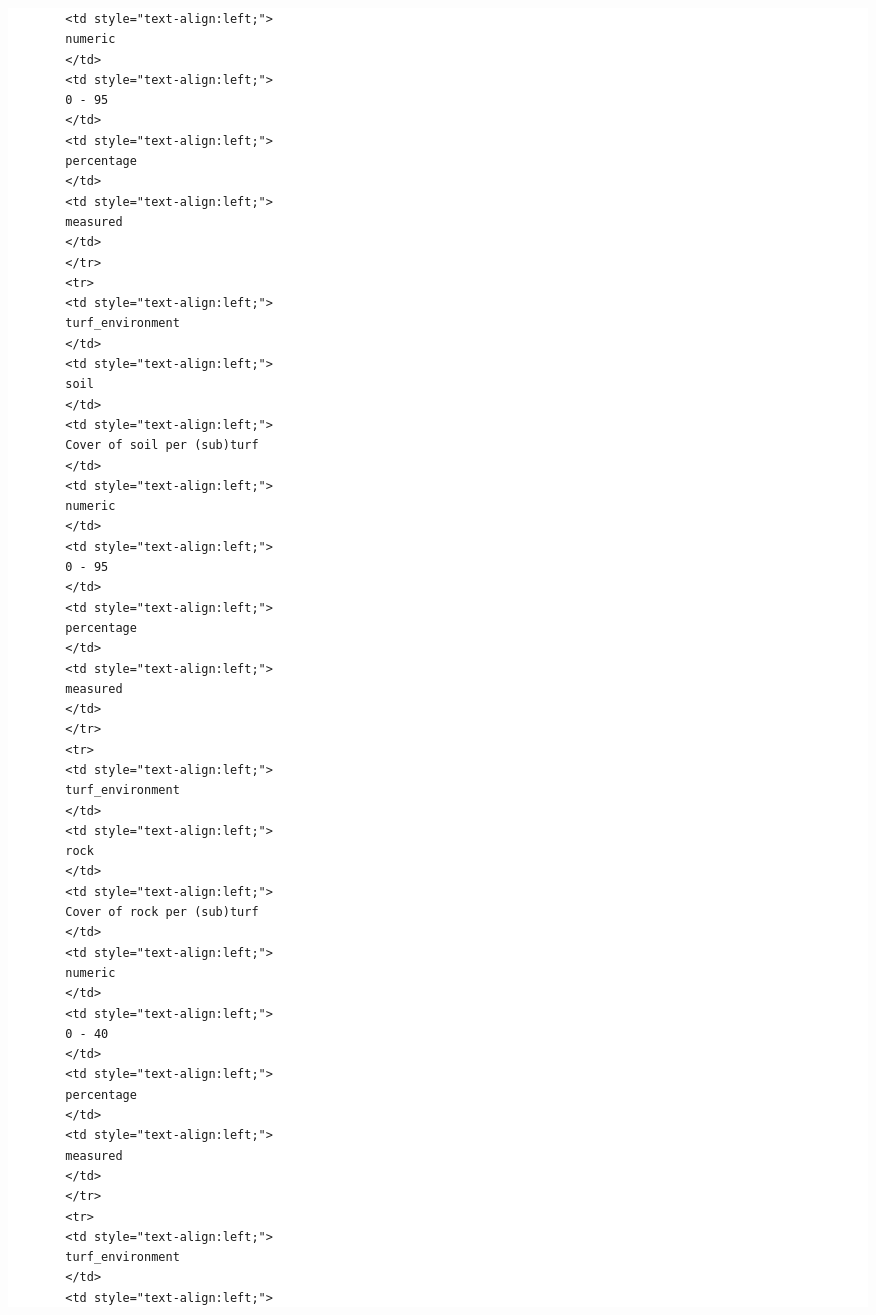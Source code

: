             <td style="text-align:left;">
            numeric
            </td>
            <td style="text-align:left;">
            0 - 95
            </td>
            <td style="text-align:left;">
            percentage
            </td>
            <td style="text-align:left;">
            measured
            </td>
            </tr>
            <tr>
            <td style="text-align:left;">
            turf_environment
            </td>
            <td style="text-align:left;">
            soil
            </td>
            <td style="text-align:left;">
            Cover of soil per (sub)turf
            </td>
            <td style="text-align:left;">
            numeric
            </td>
            <td style="text-align:left;">
            0 - 95
            </td>
            <td style="text-align:left;">
            percentage
            </td>
            <td style="text-align:left;">
            measured
            </td>
            </tr>
            <tr>
            <td style="text-align:left;">
            turf_environment
            </td>
            <td style="text-align:left;">
            rock
            </td>
            <td style="text-align:left;">
            Cover of rock per (sub)turf
            </td>
            <td style="text-align:left;">
            numeric
            </td>
            <td style="text-align:left;">
            0 - 40
            </td>
            <td style="text-align:left;">
            percentage
            </td>
            <td style="text-align:left;">
            measured
            </td>
            </tr>
            <tr>
            <td style="text-align:left;">
            turf_environment
            </td>
            <td style="text-align:left;">
